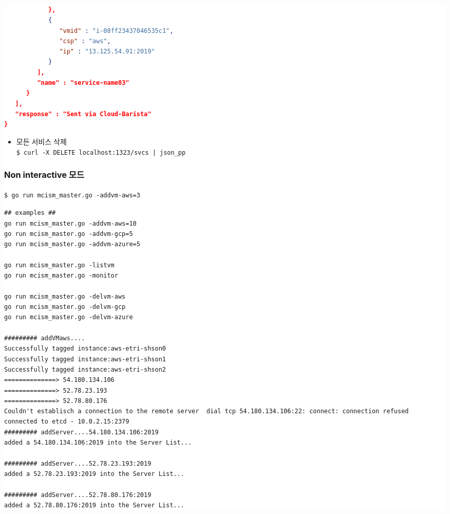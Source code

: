 ```JSON
            },
            {
               "vmid" : "i-08ff23437046535c1",
               "csp" : "aws",
               "ip" : "13.125.54.91:2019"
            }
         ],
         "name" : "service-name03"
      }
   ],
   "response" : "Sent via Cloud-Barista"
}
```

- 모든 서비스 삭제  
`$ curl -X DELETE localhost:1323/svcs | json_pp`

### Non interactive 모드
`$ go run mcism_master.go -addvm-aws=3`
```
## examples ##
go run mcism_master.go -addvm-aws=10
go run mcism_master.go -addvm-gcp=5
go run mcism_master.go -addvm-azure=5

go run mcism_master.go -listvm
go run mcism_master.go -monitor

go run mcism_master.go -delvm-aws
go run mcism_master.go -delvm-gcp
go run mcism_master.go -delvm-azure

######### addVMaws....
Successfully tagged instance:aws-etri-shson0
Successfully tagged instance:aws-etri-shson1
Successfully tagged instance:aws-etri-shson2
==============> 54.180.134.106
==============> 52.78.23.193
==============> 52.78.80.176
Couldn't establisch a connection to the remote server  dial tcp 54.180.134.106:22: connect: connection refused
connected to etcd - 10.0.2.15:2379
######### addServer....54.180.134.106:2019
added a 54.180.134.106:2019 into the Server List...

######### addServer....52.78.23.193:2019
added a 52.78.23.193:2019 into the Server List...

######### addServer....52.78.80.176:2019
added a 52.78.80.176:2019 into the Server List...
```
